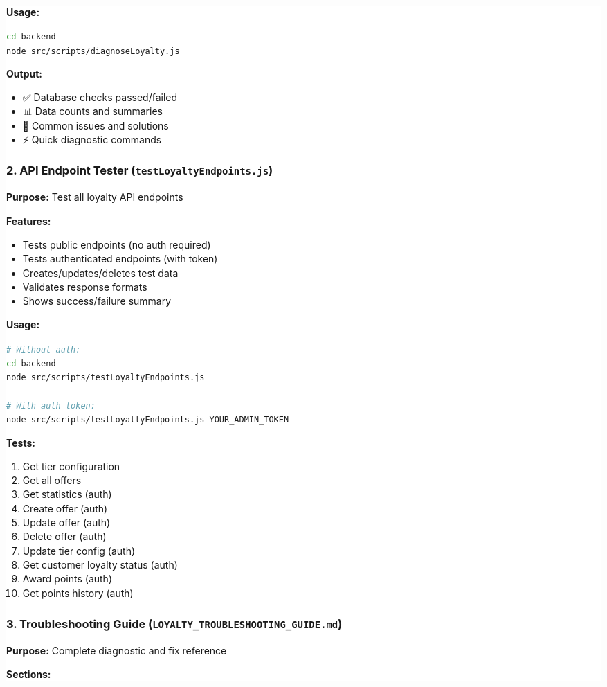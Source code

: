 **Usage:**

```bash
cd backend
node src/scripts/diagnoseLoyalty.js
```

**Output:**

- ✅ Database checks passed/failed
- 📊 Data counts and summaries
- 🔧 Common issues and solutions
- ⚡ Quick diagnostic commands

### 2. API Endpoint Tester (`testLoyaltyEndpoints.js`)

**Purpose:** Test all loyalty API endpoints

**Features:**

- Tests public endpoints (no auth required)
- Tests authenticated endpoints (with token)
- Creates/updates/deletes test data
- Validates response formats
- Shows success/failure summary

**Usage:**

```bash
# Without auth:
cd backend
node src/scripts/testLoyaltyEndpoints.js

# With auth token:
node src/scripts/testLoyaltyEndpoints.js YOUR_ADMIN_TOKEN
```

**Tests:**

1. Get tier configuration
2. Get all offers
3. Get statistics (auth)
4. Create offer (auth)
5. Update offer (auth)
6. Delete offer (auth)
7. Update tier config (auth)
8. Get customer loyalty status (auth)
9. Award points (auth)
10. Get points history (auth)

### 3. Troubleshooting Guide (`LOYALTY_TROUBLESHOOTING_GUIDE.md`)

**Purpose:** Complete diagnostic and fix reference

**Sections:**

